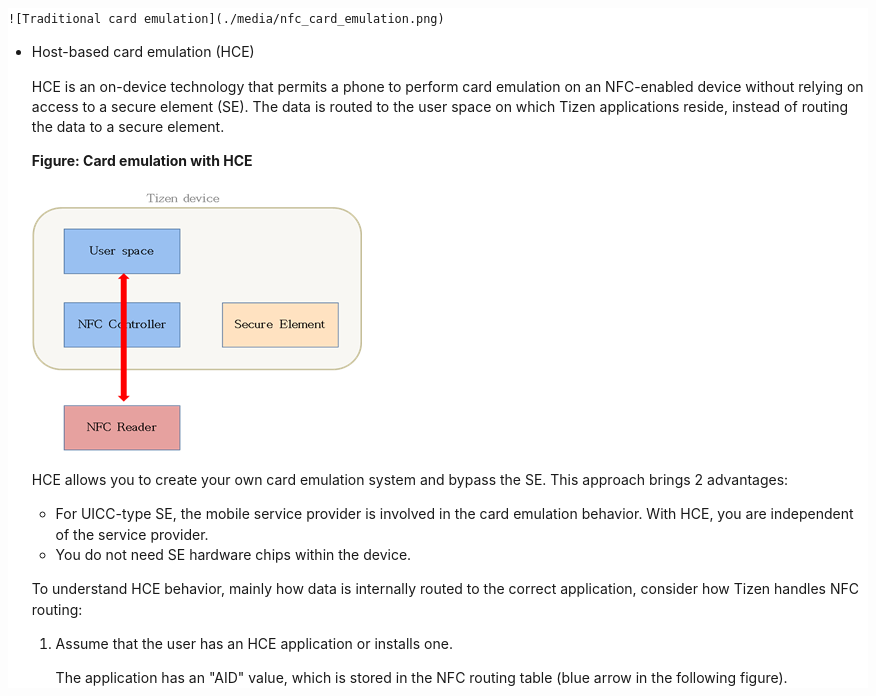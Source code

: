     ![Traditional card emulation](./media/nfc_card_emulation.png)

-   Host-based card emulation (HCE)

    HCE is an on-device technology that permits a phone to perform card emulation on an NFC-enabled device without relying on access to a secure element (SE). The data is routed to the user space on which Tizen applications reside, instead of routing the data to a secure element.

    **Figure: Card emulation with HCE**

    ![Card emulation with HCE](./media/nfc_card_emulation_hce.png)

    HCE allows you to create your own card emulation system and bypass the SE. This approach brings 2 advantages:

    -   For UICC-type SE, the mobile service provider is involved in the card emulation behavior. With HCE, you are independent of the service provider.
    -   You do not need SE hardware chips within the device.

    To understand HCE behavior, mainly how data is internally routed to the correct application, consider how Tizen handles NFC routing:

    1.  Assume that the user has an HCE application or installs one.

        The application has an "AID" value, which is stored in the NFC routing table (blue arrow in the following figure).
